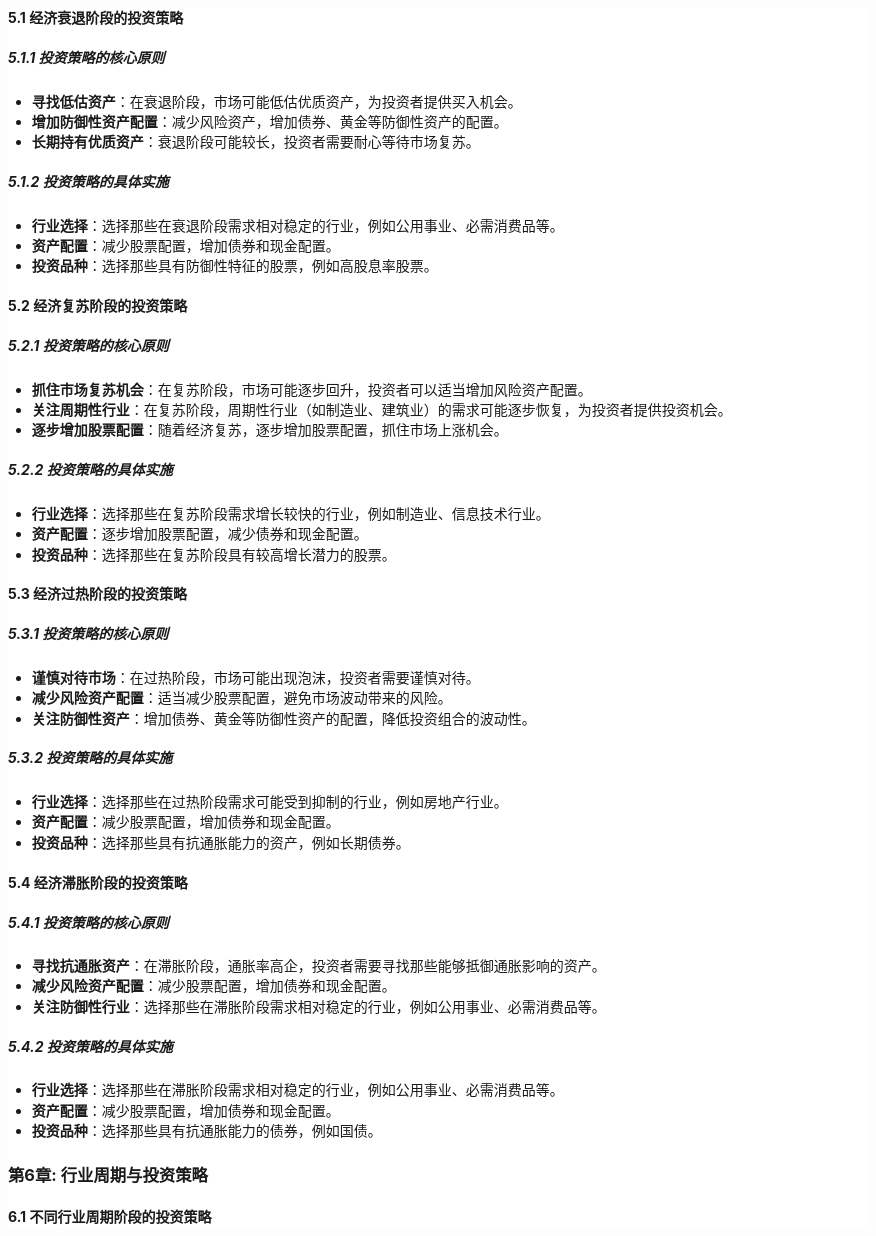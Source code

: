 #### 5.1 经济衰退阶段的投资策略

##### 5.1.1 投资策略的核心原则
- **寻找低估资产**：在衰退阶段，市场可能低估优质资产，为投资者提供买入机会。
- **增加防御性资产配置**：减少风险资产，增加债券、黄金等防御性资产的配置。
- **长期持有优质资产**：衰退阶段可能较长，投资者需要耐心等待市场复苏。

##### 5.1.2 投资策略的具体实施
- **行业选择**：选择那些在衰退阶段需求相对稳定的行业，例如公用事业、必需消费品等。
- **资产配置**：减少股票配置，增加债券和现金配置。
- **投资品种**：选择那些具有防御性特征的股票，例如高股息率股票。

#### 5.2 经济复苏阶段的投资策略

##### 5.2.1 投资策略的核心原则
- **抓住市场复苏机会**：在复苏阶段，市场可能逐步回升，投资者可以适当增加风险资产配置。
- **关注周期性行业**：在复苏阶段，周期性行业（如制造业、建筑业）的需求可能逐步恢复，为投资者提供投资机会。
- **逐步增加股票配置**：随着经济复苏，逐步增加股票配置，抓住市场上涨机会。

##### 5.2.2 投资策略的具体实施
- **行业选择**：选择那些在复苏阶段需求增长较快的行业，例如制造业、信息技术行业。
- **资产配置**：逐步增加股票配置，减少债券和现金配置。
- **投资品种**：选择那些在复苏阶段具有较高增长潜力的股票。

#### 5.3 经济过热阶段的投资策略

##### 5.3.1 投资策略的核心原则
- **谨慎对待市场**：在过热阶段，市场可能出现泡沫，投资者需要谨慎对待。
- **减少风险资产配置**：适当减少股票配置，避免市场波动带来的风险。
- **关注防御性资产**：增加债券、黄金等防御性资产的配置，降低投资组合的波动性。

##### 5.3.2 投资策略的具体实施
- **行业选择**：选择那些在过热阶段需求可能受到抑制的行业，例如房地产行业。
- **资产配置**：减少股票配置，增加债券和现金配置。
- **投资品种**：选择那些具有抗通胀能力的资产，例如长期债券。

#### 5.4 经济滞胀阶段的投资策略

##### 5.4.1 投资策略的核心原则
- **寻找抗通胀资产**：在滞胀阶段，通胀率高企，投资者需要寻找那些能够抵御通胀影响的资产。
- **减少风险资产配置**：减少股票配置，增加债券和现金配置。
- **关注防御性行业**：选择那些在滞胀阶段需求相对稳定的行业，例如公用事业、必需消费品等。

##### 5.4.2 投资策略的具体实施
- **行业选择**：选择那些在滞胀阶段需求相对稳定的行业，例如公用事业、必需消费品等。
- **资产配置**：减少股票配置，增加债券和现金配置。
- **投资品种**：选择那些具有抗通胀能力的债券，例如国债。

### 第6章: 行业周期与投资策略

#### 6.1 不同行业周期阶段的投资策略
